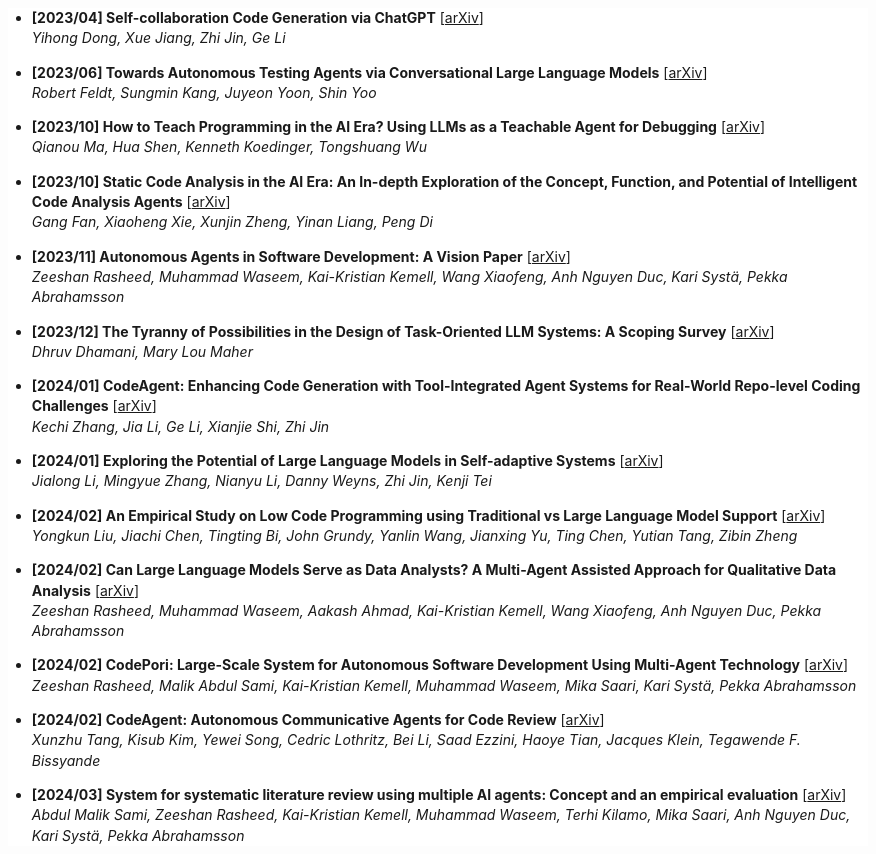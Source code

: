 - **[2023/04] Self-collaboration Code Generation via ChatGPT** [[arXiv](http://arxiv.org/abs/2304.07590v3)]  
  *Yihong Dong, Xue Jiang, Zhi Jin, Ge Li*

- **[2023/06] Towards Autonomous Testing Agents via Conversational Large Language
  Models** [[arXiv](http://arxiv.org/abs/2306.05152v2)]  
  *Robert Feldt, Sungmin Kang, Juyeon Yoon, Shin Yoo*

- **[2023/10] How to Teach Programming in the AI Era? Using LLMs as a Teachable Agent
  for Debugging** [[arXiv](http://arxiv.org/abs/2310.05292v5)]  
  *Qianou Ma, Hua Shen, Kenneth Koedinger, Tongshuang Wu*

- **[2023/10] Static Code Analysis in the AI Era: An In-depth Exploration of the
  Concept, Function, and Potential of Intelligent Code Analysis Agents** [[arXiv](http://arxiv.org/abs/2310.08837v1)]  
  *Gang Fan, Xiaoheng Xie, Xunjin Zheng, Yinan Liang, Peng Di*

- **[2023/11] Autonomous Agents in Software Development: A Vision Paper** [[arXiv](http://arxiv.org/abs/2311.18440v1)]  
  *Zeeshan Rasheed, Muhammad Waseem, Kai-Kristian Kemell, Wang Xiaofeng, Anh Nguyen Duc, Kari Systä, Pekka Abrahamsson*

- **[2023/12] The Tyranny of Possibilities in the Design of Task-Oriented LLM Systems:
  A Scoping Survey** [[arXiv](http://arxiv.org/abs/2312.17601v1)]  
  *Dhruv Dhamani, Mary Lou Maher*

- **[2024/01] CodeAgent: Enhancing Code Generation with Tool-Integrated Agent Systems
  for Real-World Repo-level Coding Challenges** [[arXiv](http://arxiv.org/abs/2401.07339v2)]  
  *Kechi Zhang, Jia Li, Ge Li, Xianjie Shi, Zhi Jin*

- **[2024/01] Exploring the Potential of Large Language Models in Self-adaptive
  Systems** [[arXiv](http://arxiv.org/abs/2401.07534v1)]  
  *Jialong Li, Mingyue Zhang, Nianyu Li, Danny Weyns, Zhi Jin, Kenji Tei*

- **[2024/02] An Empirical Study on Low Code Programming using Traditional vs Large
  Language Model Support** [[arXiv](http://arxiv.org/abs/2402.01156v2)]  
  *Yongkun Liu, Jiachi Chen, Tingting Bi, John Grundy, Yanlin Wang, Jianxing Yu, Ting Chen, Yutian Tang, Zibin Zheng*

- **[2024/02] Can Large Language Models Serve as Data Analysts? A Multi-Agent Assisted
  Approach for Qualitative Data Analysis** [[arXiv](http://arxiv.org/abs/2402.01386v1)]  
  *Zeeshan Rasheed, Muhammad Waseem, Aakash Ahmad, Kai-Kristian Kemell, Wang Xiaofeng, Anh Nguyen Duc, Pekka Abrahamsson*

- **[2024/02] CodePori: Large-Scale System for Autonomous Software Development Using
  Multi-Agent Technology** [[arXiv](http://arxiv.org/abs/2402.01411v2)]  
  *Zeeshan Rasheed, Malik Abdul Sami, Kai-Kristian Kemell, Muhammad Waseem, Mika Saari, Kari Systä, Pekka Abrahamsson*

- **[2024/02] CodeAgent: Autonomous Communicative Agents for Code Review** [[arXiv](http://arxiv.org/abs/2402.02172v5)]  
  *Xunzhu Tang, Kisub Kim, Yewei Song, Cedric Lothritz, Bei Li, Saad Ezzini, Haoye Tian, Jacques Klein, Tegawende F. Bissyande*

- **[2024/03] System for systematic literature review using multiple AI agents:
  Concept and an empirical evaluation** [[arXiv](http://arxiv.org/abs/2403.08399v1)]  
  *Abdul Malik Sami, Zeeshan Rasheed, Kai-Kristian Kemell, Muhammad Waseem, Terhi Kilamo, Mika Saari, Anh Nguyen Duc, Kari Systä, Pekka Abrahamsson*
